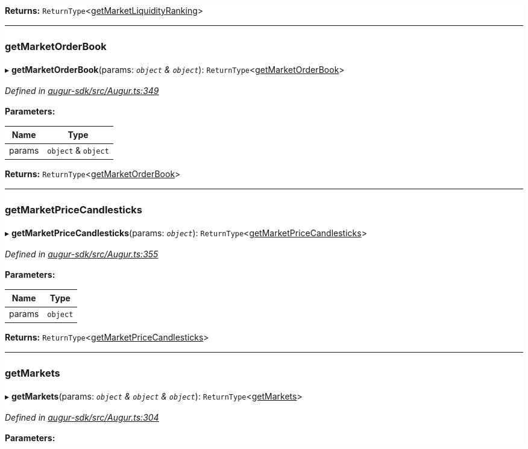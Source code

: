 **Returns:** `ReturnType`<[getMarketLiquidityRanking](api-classes-augur-sdk-src-state-getter-liquidity-liquidity.md#getmarketliquidityranking)>

___
<a id="getmarketorderbook"></a>

###  getMarketOrderBook

▸ **getMarketOrderBook**(params: *`object` & `object`*): `ReturnType`<[getMarketOrderBook](api-classes-augur-sdk-src-state-getter-markets-markets.md#getmarketorderbook)>

*Defined in [augur-sdk/src/Augur.ts:349](https://github.com/AugurProject/augur/blob/1e1466f1d3/packages/augur-sdk/src/Augur.ts#L349)*

**Parameters:**

| Name | Type |
| ------ | ------ |
| params | `object` & `object` |

**Returns:** `ReturnType`<[getMarketOrderBook](api-classes-augur-sdk-src-state-getter-markets-markets.md#getmarketorderbook)>

___
<a id="getmarketpricecandlesticks"></a>

###  getMarketPriceCandlesticks

▸ **getMarketPriceCandlesticks**(params: *`object`*): `ReturnType`<[getMarketPriceCandlesticks](api-classes-augur-sdk-src-state-getter-markets-markets.md#getmarketpricecandlesticks)>

*Defined in [augur-sdk/src/Augur.ts:355](https://github.com/AugurProject/augur/blob/1e1466f1d3/packages/augur-sdk/src/Augur.ts#L355)*

**Parameters:**

| Name | Type |
| ------ | ------ |
| params | `object` |

**Returns:** `ReturnType`<[getMarketPriceCandlesticks](api-classes-augur-sdk-src-state-getter-markets-markets.md#getmarketpricecandlesticks)>

___
<a id="getmarkets"></a>

###  getMarkets

▸ **getMarkets**(params: *`object` & `object` & `object`*): `ReturnType`<[getMarkets](api-classes-augur-sdk-src-state-getter-markets-markets.md#getmarkets)>

*Defined in [augur-sdk/src/Augur.ts:304](https://github.com/AugurProject/augur/blob/1e1466f1d3/packages/augur-sdk/src/Augur.ts#L304)*

**Parameters:**
